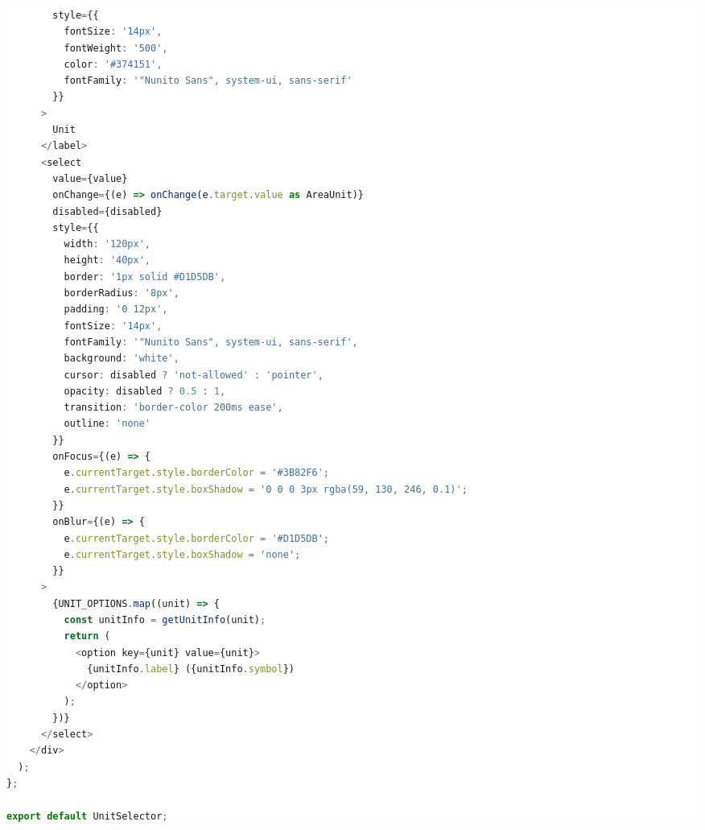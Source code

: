```typescript
        style={{
          fontSize: '14px',
          fontWeight: '500',
          color: '#374151',
          fontFamily: '"Nunito Sans", system-ui, sans-serif'
        }}
      >
        Unit
      </label>
      <select
        value={value}
        onChange={(e) => onChange(e.target.value as AreaUnit)}
        disabled={disabled}
        style={{
          width: '120px',
          height: '40px',
          border: '1px solid #D1D5DB',
          borderRadius: '8px',
          padding: '0 12px',
          fontSize: '14px',
          fontFamily: '"Nunito Sans", system-ui, sans-serif',
          background: 'white',
          cursor: disabled ? 'not-allowed' : 'pointer',
          opacity: disabled ? 0.5 : 1,
          transition: 'border-color 200ms ease',
          outline: 'none'
        }}
        onFocus={(e) => {
          e.currentTarget.style.borderColor = '#3B82F6';
          e.currentTarget.style.boxShadow = '0 0 0 3px rgba(59, 130, 246, 0.1)';
        }}
        onBlur={(e) => {
          e.currentTarget.style.borderColor = '#D1D5DB';
          e.currentTarget.style.boxShadow = 'none';
        }}
      >
        {UNIT_OPTIONS.map((unit) => {
          const unitInfo = getUnitInfo(unit);
          return (
            <option key={unit} value={unit}>
              {unitInfo.label} ({unitInfo.symbol})
            </option>
          );
        })}
      </select>
    </div>
  );
};

export default UnitSelector;
```
